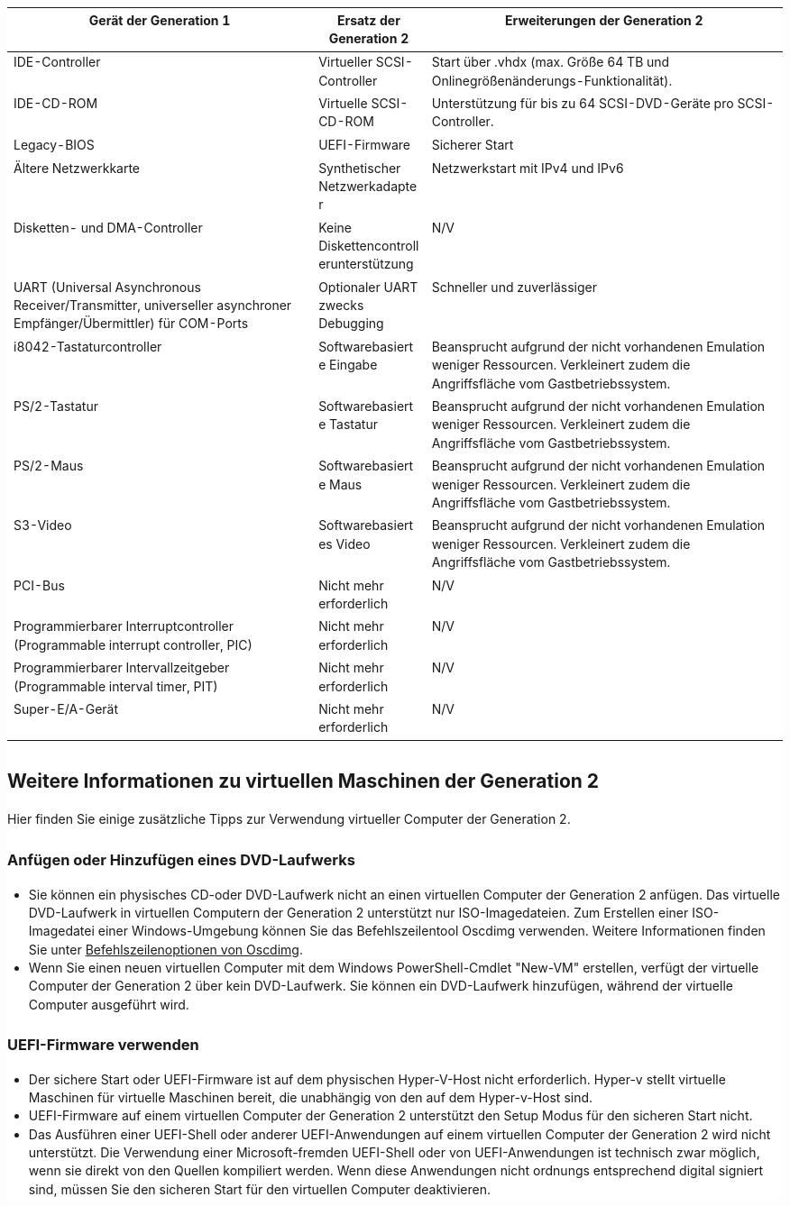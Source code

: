 |Gerät der Generation 1|Ersatz der Generation 2|Erweiterungen der Generation 2|  
|-----------------------|----------------------------|-----------------------------|  
|IDE-Controller|Virtueller SCSI-Controller|Start über .vhdx (max. Größe 64 TB und Onlinegrößenänderungs-Funktionalität).|  
|IDE-CD-ROM|Virtuelle SCSI-CD-ROM|Unterstützung für bis zu 64 SCSI-DVD-Geräte pro SCSI-Controller.|  
|Legacy-BIOS|UEFI-Firmware|Sicherer Start|  
|Ältere Netzwerkkarte|Synthetischer Netzwerkadapter|Netzwerkstart mit IPv4 und IPv6|  
|Disketten- und DMA-Controller|Keine Diskettencontrollerunterstützung|N/V|  
|UART (Universal Asynchronous Receiver/Transmitter, universeller asynchroner Empfänger/Übermittler) für COM-Ports|Optionaler UART zwecks Debugging|Schneller und zuverlässiger|  
|i8042-Tastaturcontroller|Softwarebasierte Eingabe|Beansprucht aufgrund der nicht vorhandenen Emulation weniger Ressourcen. Verkleinert zudem die Angriffsfläche vom Gastbetriebssystem.|  
|PS/2-Tastatur|Softwarebasierte Tastatur|Beansprucht aufgrund der nicht vorhandenen Emulation weniger Ressourcen. Verkleinert zudem die Angriffsfläche vom Gastbetriebssystem.|  
|PS/2-Maus|Softwarebasierte Maus|Beansprucht aufgrund der nicht vorhandenen Emulation weniger Ressourcen. Verkleinert zudem die Angriffsfläche vom Gastbetriebssystem.|  
|S3-Video|Softwarebasiertes Video|Beansprucht aufgrund der nicht vorhandenen Emulation weniger Ressourcen. Verkleinert zudem die Angriffsfläche vom Gastbetriebssystem.|  
|PCI-Bus|Nicht mehr erforderlich|N/V|  
|Programmierbarer Interruptcontroller (Programmable interrupt controller, PIC)|Nicht mehr erforderlich|N/V|  
|Programmierbarer Intervallzeitgeber (Programmable interval timer, PIT)|Nicht mehr erforderlich|N/V|  
|Super-E/A-Gerät|Nicht mehr erforderlich|N/V|  

## <a name="more-about-generation-2-virtual-machines"></a>Weitere Informationen zu virtuellen Maschinen der Generation 2

Hier finden Sie einige zusätzliche Tipps zur Verwendung virtueller Computer der Generation 2.

### <a name="attach-or-add-a-dvd-drive"></a>Anfügen oder Hinzufügen eines DVD-Laufwerks

- Sie können ein physisches CD-oder DVD-Laufwerk nicht an einen virtuellen Computer der Generation 2 anfügen. Das virtuelle DVD-Laufwerk in virtuellen Computern der Generation 2 unterstützt nur ISO-Imagedateien. Zum Erstellen einer ISO-Imagedatei einer Windows-Umgebung können Sie das Befehlszeilentool Oscdimg verwenden. Weitere Informationen finden Sie unter [Befehlszeilenoptionen von Oscdimg](https://msdn.microsoft.com/library/hh824847.aspx).
- Wenn Sie einen neuen virtuellen Computer mit dem Windows PowerShell-Cmdlet "New-VM" erstellen, verfügt der virtuelle Computer der Generation 2 über kein DVD-Laufwerk. Sie können ein DVD-Laufwerk hinzufügen, während der virtuelle Computer ausgeführt wird.

### <a name="use-uefi-firmware"></a>UEFI-Firmware verwenden

- Der sichere Start oder UEFI-Firmware ist auf dem physischen Hyper-V-Host nicht erforderlich. Hyper-v stellt virtuelle Maschinen für virtuelle Maschinen bereit, die unabhängig von den auf dem Hyper-v-Host sind.
- UEFI-Firmware auf einem virtuellen Computer der Generation 2 unterstützt den Setup Modus für den sicheren Start nicht.
- Das Ausführen einer UEFI-Shell oder anderer UEFI-Anwendungen auf einem virtuellen Computer der Generation 2 wird nicht unterstützt. Die Verwendung einer Microsoft-fremden UEFI-Shell oder von UEFI-Anwendungen ist technisch zwar möglich, wenn sie direkt von den Quellen kompiliert werden. Wenn diese Anwendungen nicht ordnungs entsprechend digital signiert sind, müssen Sie den sicheren Start für den virtuellen Computer deaktivieren.
